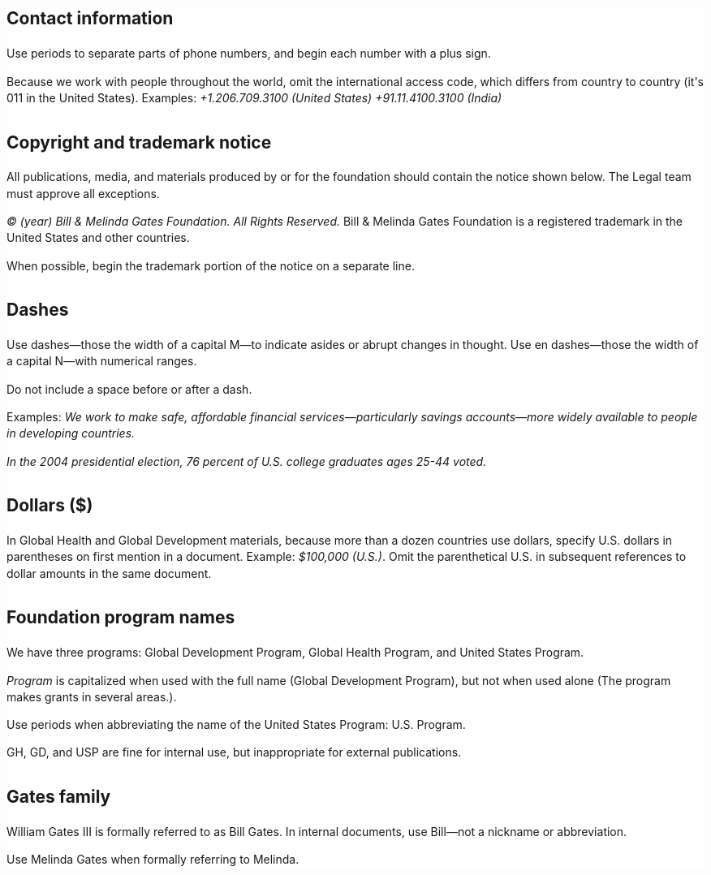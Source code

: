 ## Contact information

Use periods to separate parts of phone numbers, and begin each number with a plus sign.

Because we work with people throughout the world, omit the international access code, which differs from country to country \(it's 011 in the United States\). Examples: _+1.206.709.3100 \(United States\)_ _+91.11.4100.3100 \(India\)_

## Copyright and trademark notice

All publications, media, and materials produced by or for the foundation should contain the notice shown below. The Legal team must approve all exceptions.

_© \(year\) Bill & Melinda Gates Foundation. All Rights Reserved._ Bill & Melinda Gates Foundation is a registered trademark in the United States and other countries.

When possible, begin the trademark portion of the notice on a separate line.

## Dashes

Use dashes—those the width of a capital M—to indicate asides or abrupt changes in thought. Use en dashes—those the width of a capital N—with numerical ranges.

Do not include a space before or after a dash.

Examples: _We work to make safe, affordable financial services—particularly savings accounts—more widely available to people in developing countries._

_In the 2004 presidential election, 76 percent of U.S. college graduates ages 25-44 voted._

## Dollars \($\)

In Global Health and Global Development materials, because more than a dozen countries use dollars, specify U.S. dollars in parentheses on first mention in a document. Example: _$100,000 \(U.S.\)_. Omit the parenthetical U.S. in subsequent references to dollar amounts in the same document.

## Foundation program names

We have three programs: Global Development Program, Global Health Program, and United States Program.

_Program_ is capitalized when used with the full name \(Global Development Program\), but not when used alone \(The program makes grants in several areas.\).

Use periods when abbreviating the name of the United States Program: U.S. Program.

GH, GD, and USP are fine for internal use, but inappropriate for external publications.

## Gates family

William Gates III is formally referred to as Bill Gates. In internal documents, use Bill—not a nickname or abbreviation.

Use Melinda Gates when formally referring to Melinda.
